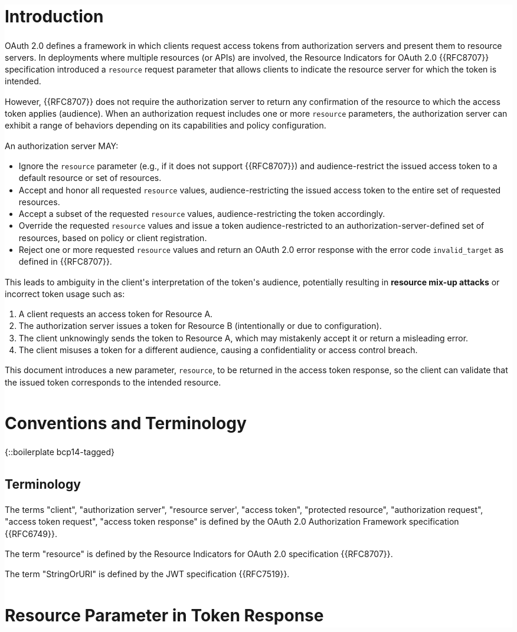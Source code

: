 # Introduction

OAuth 2.0 defines a framework in which clients request access tokens from authorization servers and present them to resource servers. In deployments where multiple resources (or APIs) are involved, the Resource Indicators for OAuth 2.0 {{RFC8707}} specification introduced a `resource` request parameter that allows clients to indicate the resource server for which the token is intended.

However, {{RFC8707}} does not require the authorization server to return any confirmation of the resource to which the access token applies (audience).  When an authorization request includes one or more `resource` parameters, the authorization server can exhibit a range of behaviors depending on its capabilities and policy configuration.

An authorization server MAY:

  - Ignore the `resource` parameter (e.g., if it does not support {{RFC8707}}) and audience-restrict the issued access token to a default resource or set of resources.
  - Accept and honor all requested `resource` values, audience-restricting the issued access token to the entire set of requested resources.
  - Accept a subset of the requested `resource` values, audience-restricting the token accordingly.
  - Override the requested `resource` values and issue a token audience-restricted to an authorization-server-defined set of resources, based on policy or client registration.
  - Reject one or more requested `resource` values and return an OAuth 2.0 error response with the error code `invalid_target` as defined in {{RFC8707}}.

This leads to ambiguity in the client's interpretation of the token's audience, potentially resulting in **resource mix-up attacks** or incorrect token usage such as:

  1. A client requests an access token for Resource A.
  2. The authorization server issues a token for Resource B (intentionally or due to configuration).
  3. The client unknowingly sends the token to Resource A, which may mistakenly accept it or return a misleading error.
  4. The client misuses a token for a different audience, causing a confidentiality or access control breach.

This document introduces a new parameter, `resource`, to be returned in the access token response, so the client can validate that the issued token corresponds to the intended resource.

# Conventions and Terminology

{::boilerplate bcp14-tagged}

## Terminology

The terms "client", "authorization server", "resource server', "access token", "protected resource",  "authorization request", "access token request", "access token response" is defined by the OAuth 2.0 Authorization Framework specification {{RFC6749}}.

The term "resource" is defined by the Resource Indicators for OAuth 2.0 specification {{RFC8707}}.

The term "StringOrURI" is defined by the JWT specification {{RFC7519}}.

# Resource Parameter in Token Response

